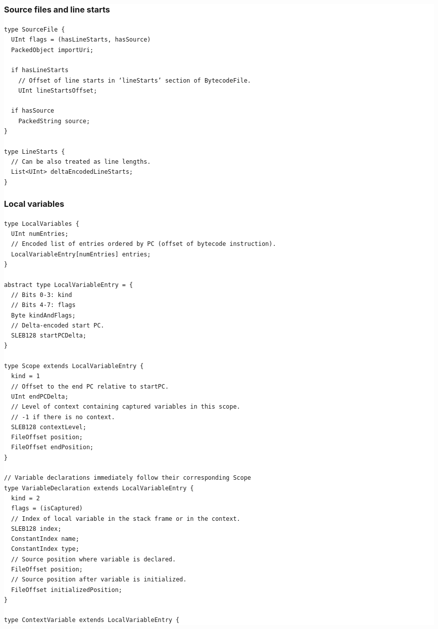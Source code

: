 ### Source files and line starts

```
type SourceFile {
  UInt flags = (hasLineStarts, hasSource)
  PackedObject importUri;

  if hasLineStarts
    // Offset of line starts in ‘lineStarts’ section of BytecodeFile.
    UInt lineStartsOffset;

  if hasSource
    PackedString source;
}

type LineStarts {
  // Can be also treated as line lengths.
  List<UInt> deltaEncodedLineStarts;
}
```

### Local variables

```
type LocalVariables {
  UInt numEntries;
  // Encoded list of entries ordered by PC (offset of bytecode instruction).
  LocalVariableEntry[numEntries] entries;
}

abstract type LocalVariableEntry = {
  // Bits 0-3: kind
  // Bits 4-7: flags
  Byte kindAndFlags;
  // Delta-encoded start PC.
  SLEB128 startPCDelta;
}

type Scope extends LocalVariableEntry {
  kind = 1
  // Offset to the end PC relative to startPC.
  UInt endPCDelta;
  // Level of context containing captured variables in this scope.
  // -1 if there is no context.
  SLEB128 contextLevel;
  FileOffset position;
  FileOffset endPosition;
}

// Variable declarations immediately follow their corresponding Scope
type VariableDeclaration extends LocalVariableEntry {
  kind = 2
  flags = (isCaptured)
  // Index of local variable in the stack frame or in the context.
  SLEB128 index;
  ConstantIndex name;
  ConstantIndex type;
  // Source position where variable is declared.
  FileOffset position;
  // Source position after variable is initialized.
  FileOffset initializedPosition;
}

type ContextVariable extends LocalVariableEntry {
```